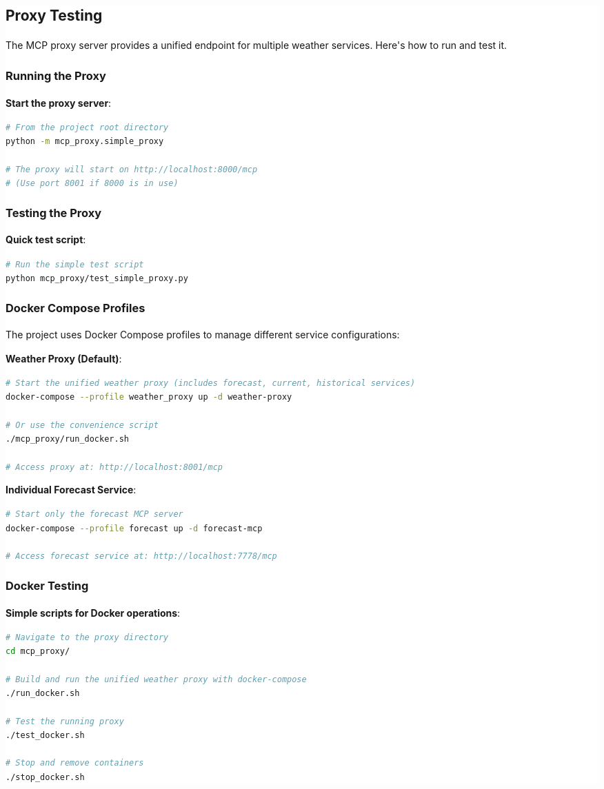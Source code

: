 ## Proxy Testing

The MCP proxy server provides a unified endpoint for multiple weather services. Here's how to run and test it.

### Running the Proxy

**Start the proxy server**:
```bash
# From the project root directory
python -m mcp_proxy.simple_proxy

# The proxy will start on http://localhost:8000/mcp
# (Use port 8001 if 8000 is in use)
```

### Testing the Proxy

**Quick test script**:
```bash
# Run the simple test script
python mcp_proxy/test_simple_proxy.py
```

### Docker Compose Profiles

The project uses Docker Compose profiles to manage different service configurations:

**Weather Proxy (Default)**:
```bash
# Start the unified weather proxy (includes forecast, current, historical services)
docker-compose --profile weather_proxy up -d weather-proxy

# Or use the convenience script
./mcp_proxy/run_docker.sh

# Access proxy at: http://localhost:8001/mcp
```

**Individual Forecast Service**:
```bash
# Start only the forecast MCP server
docker-compose --profile forecast up -d forecast-mcp

# Access forecast service at: http://localhost:7778/mcp
```

### Docker Testing

**Simple scripts for Docker operations**:
```bash
# Navigate to the proxy directory
cd mcp_proxy/

# Build and run the unified weather proxy with docker-compose
./run_docker.sh

# Test the running proxy
./test_docker.sh

# Stop and remove containers
./stop_docker.sh
```
